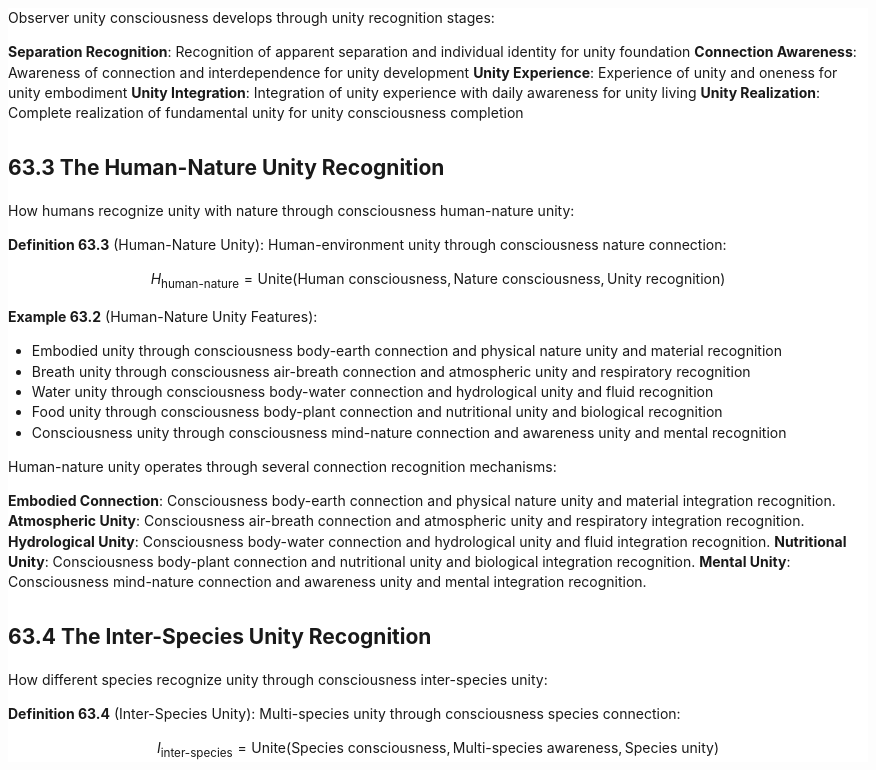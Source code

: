 Observer unity consciousness develops through unity recognition stages:

**Separation Recognition**: Recognition of apparent separation and individual identity for unity foundation
**Connection Awareness**: Awareness of connection and interdependence for unity development
**Unity Experience**: Experience of unity and oneness for unity embodiment
**Unity Integration**: Integration of unity experience with daily awareness for unity living
**Unity Realization**: Complete realization of fundamental unity for unity consciousness completion

## 63.3 The Human-Nature Unity Recognition

How humans recognize unity with nature through consciousness human-nature unity:

**Definition 63.3** (Human-Nature Unity): Human-environment unity through consciousness nature connection:

$$
H_{\text{human-nature}} = \text{Unite}(\text{Human consciousness}, \text{Nature consciousness}, \text{Unity recognition})
$$

**Example 63.2** (Human-Nature Unity Features):
- Embodied unity through consciousness body-earth connection and physical nature unity and material recognition
- Breath unity through consciousness air-breath connection and atmospheric unity and respiratory recognition
- Water unity through consciousness body-water connection and hydrological unity and fluid recognition
- Food unity through consciousness body-plant connection and nutritional unity and biological recognition
- Consciousness unity through consciousness mind-nature connection and awareness unity and mental recognition

Human-nature unity operates through several connection recognition mechanisms:

**Embodied Connection**: Consciousness body-earth connection and physical nature unity and material integration recognition.
**Atmospheric Unity**: Consciousness air-breath connection and atmospheric unity and respiratory integration recognition.
**Hydrological Unity**: Consciousness body-water connection and hydrological unity and fluid integration recognition.
**Nutritional Unity**: Consciousness body-plant connection and nutritional unity and biological integration recognition.
**Mental Unity**: Consciousness mind-nature connection and awareness unity and mental integration recognition.

## 63.4 The Inter-Species Unity Recognition

How different species recognize unity through consciousness inter-species unity:

**Definition 63.4** (Inter-Species Unity): Multi-species unity through consciousness species connection:

$$
I_{\text{inter-species}} = \text{Unite}(\text{Species consciousness}, \text{Multi-species awareness}, \text{Species unity})
$$
